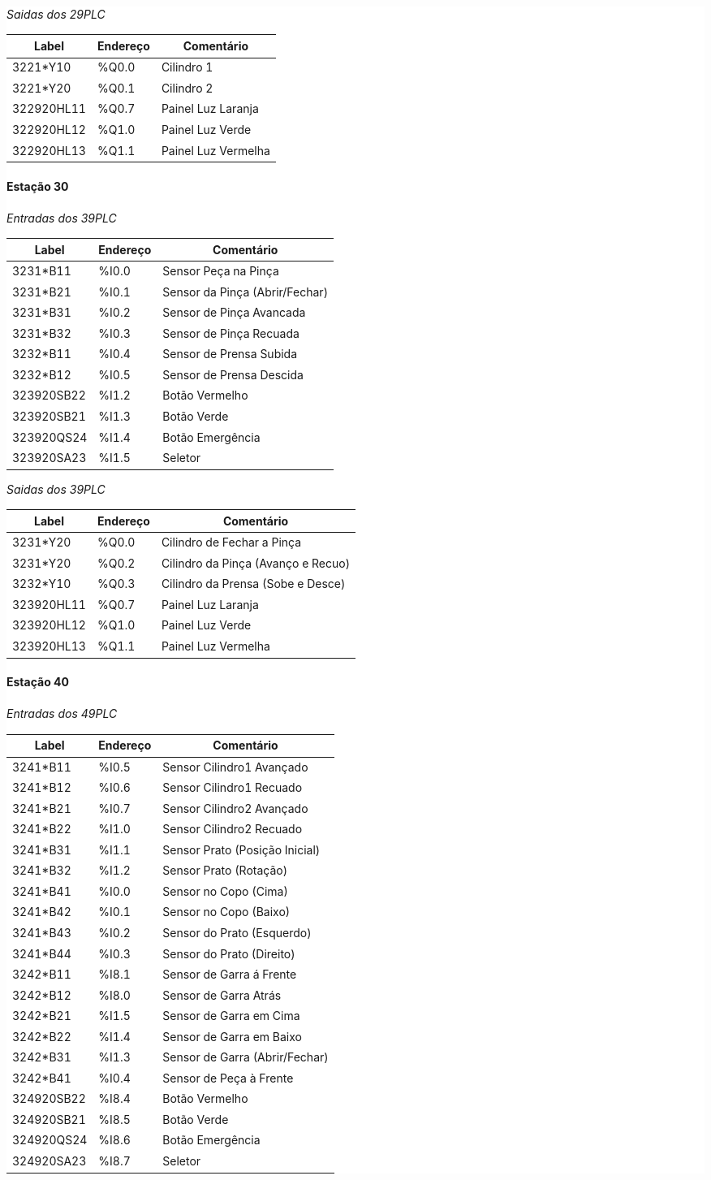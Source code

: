 *Saidas dos 29PLC*

|Label |Endereço  | Comentário|
--- | --- | ---
3221*Y10|%Q0.0|Cilindro 1
3221*Y20|%Q0.1|Cilindro 2
322920HL11|%Q0.7|Painel Luz Laranja
322920HL12|%Q1.0|Painel Luz Verde
322920HL13|%Q1.1|Painel Luz Vermelha

#### Estação 30
*Entradas dos 39PLC*

|Label |Endereço  | Comentário|
--- | --- | ---
3231*B11|%I0.0|Sensor Peça na Pinça
3231*B21|%I0.1|Sensor da Pinça (Abrir/Fechar)
3231*B31|%I0.2|Sensor de Pinça Avancada
3231*B32|%I0.3|Sensor de Pinça Recuada
3232*B11|%I0.4|Sensor de Prensa Subida
3232*B12|%I0.5|Sensor de Prensa Descida
323920SB22|%I1.2|Botão Vermelho
323920SB21|%I1.3|Botão Verde
323920QS24|%I1.4|Botão Emergência
323920SA23|%I1.5|Seletor

*Saidas dos 39PLC*

|Label |Endereço  | Comentário|
--- | --- | ---
3231*Y20|%Q0.0|Cilindro de Fechar a Pinça
3231*Y20|%Q0.2|Cilindro da Pinça (Avanço e Recuo)
3232*Y10|%Q0.3|Cilindro da Prensa (Sobe e Desce)
323920HL11|%Q0.7|Painel Luz Laranja
323920HL12|%Q1.0|Painel Luz Verde
323920HL13|%Q1.1|Painel Luz Vermelha

#### Estação 40
*Entradas dos 49PLC*

|Label |Endereço  | Comentário|
--- | --- | ---
3241*B11|%I0.5|Sensor Cilindro1 Avançado
3241*B12|%I0.6|Sensor Cilindro1 Recuado
3241*B21|%I0.7|Sensor Cilindro2 Avançado
3241*B22|%I1.0|Sensor Cilindro2 Recuado
3241*B31|%I1.1|Sensor Prato (Posição Inicial)
3241*B32|%I1.2|Sensor Prato (Rotação)
3241*B41|%I0.0|Sensor no Copo (Cima)
3241*B42|%I0.1|Sensor no Copo (Baixo)
3241*B43|%I0.2|Sensor do Prato (Esquerdo)
3241*B44|%I0.3|Sensor do Prato (Direito)
3242*B11|%I8.1|Sensor de Garra á Frente
3242*B12|%I8.0|Sensor de Garra Atrás
3242*B21|%I1.5|Sensor de Garra em Cima
3242*B22|%I1.4|Sensor de Garra em Baixo
3242*B31|%I1.3|Sensor de Garra (Abrir/Fechar)
3242*B41|%I0.4|Sensor de Peça à Frente
324920SB22|%I8.4|Botão Vermelho
324920SB21|%I8.5|Botão Verde
324920QS24|%I8.6|Botão Emergência
324920SA23|%I8.7|Seletor
